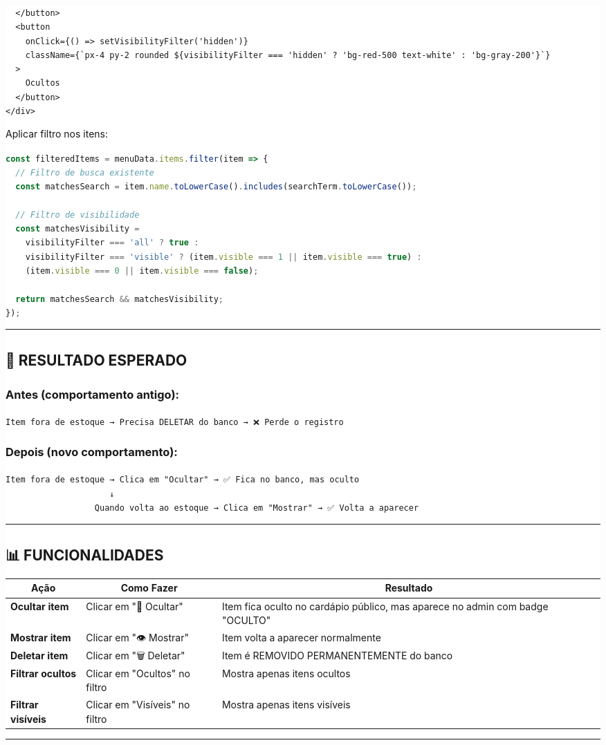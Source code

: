 ```tsx
  </button>
  <button
    onClick={() => setVisibilityFilter('hidden')}
    className={`px-4 py-2 rounded ${visibilityFilter === 'hidden' ? 'bg-red-500 text-white' : 'bg-gray-200'}`}
  >
    Ocultos
  </button>
</div>
```

Aplicar filtro nos itens:

```typescript
const filteredItems = menuData.items.filter(item => {
  // Filtro de busca existente
  const matchesSearch = item.name.toLowerCase().includes(searchTerm.toLowerCase());
  
  // Filtro de visibilidade
  const matchesVisibility = 
    visibilityFilter === 'all' ? true :
    visibilityFilter === 'visible' ? (item.visible === 1 || item.visible === true) :
    (item.visible === 0 || item.visible === false);
  
  return matchesSearch && matchesVisibility;
});
```

---

## 🎯 RESULTADO ESPERADO

### Antes (comportamento antigo):
```
Item fora de estoque → Precisa DELETAR do banco → ❌ Perde o registro
```

### Depois (novo comportamento):
```
Item fora de estoque → Clica em "Ocultar" → ✅ Fica no banco, mas oculto
                     ↓
                  Quando volta ao estoque → Clica em "Mostrar" → ✅ Volta a aparecer
```

---

## 📊 FUNCIONALIDADES

| Ação | Como Fazer | Resultado |
|------|-----------|-----------|
| **Ocultar item** | Clicar em "🙈 Ocultar" | Item fica oculto no cardápio público, mas aparece no admin com badge "OCULTO" |
| **Mostrar item** | Clicar em "👁️ Mostrar" | Item volta a aparecer normalmente |
| **Deletar item** | Clicar em "🗑️ Deletar" | Item é REMOVIDO PERMANENTEMENTE do banco |
| **Filtrar ocultos** | Clicar em "Ocultos" no filtro | Mostra apenas itens ocultos |
| **Filtrar visíveis** | Clicar em "Visíveis" no filtro | Mostra apenas itens visíveis |

---